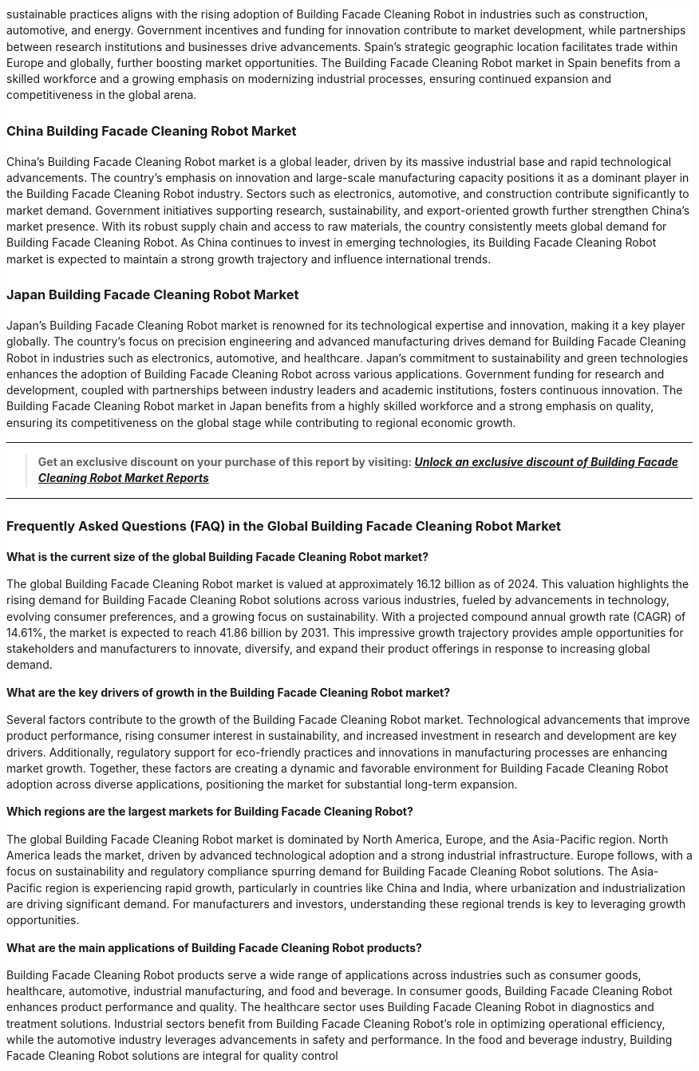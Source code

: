 sustainable practices aligns with the rising adoption of Building Facade Cleaning Robot in industries such as construction, automotive, and energy. Government incentives and funding for innovation contribute to market development, while partnerships between research institutions and businesses drive advancements. Spain&rsquo;s strategic geographic location facilitates trade within Europe and globally, further boosting market opportunities. The Building Facade Cleaning Robot market in Spain benefits from a skilled workforce and a growing emphasis on modernizing industrial processes, ensuring continued expansion and competitiveness in the global arena.</p><h3>China Building Facade Cleaning Robot Market</h3><p>China&rsquo;s Building Facade Cleaning Robot market is a global leader, driven by its massive industrial base and rapid technological advancements. The country&rsquo;s emphasis on innovation and large-scale manufacturing capacity positions it as a dominant player in the Building Facade Cleaning Robot industry. Sectors such as electronics, automotive, and construction contribute significantly to market demand. Government initiatives supporting research, sustainability, and export-oriented growth further strengthen China&rsquo;s market presence. With its robust supply chain and access to raw materials, the country consistently meets global demand for Building Facade Cleaning Robot. As China continues to invest in emerging technologies, its Building Facade Cleaning Robot market is expected to maintain a strong growth trajectory and influence international trends.</p><h3>Japan Building Facade Cleaning Robot Market</h3><p>Japan&rsquo;s Building Facade Cleaning Robot market is renowned for its technological expertise and innovation, making it a key player globally. The country&rsquo;s focus on precision engineering and advanced manufacturing drives demand for Building Facade Cleaning Robot in industries such as electronics, automotive, and healthcare. Japan&rsquo;s commitment to sustainability and green technologies enhances the adoption of Building Facade Cleaning Robot across various applications. Government funding for research and development, coupled with partnerships between industry leaders and academic institutions, fosters continuous innovation. The Building Facade Cleaning Robot market in Japan benefits from a highly skilled workforce and a strong emphasis on quality, ensuring its competitiveness on the global stage while contributing to regional economic growth.</p><hr /><blockquote><p><strong>Get an exclusive discount on your purchase of this report by visiting: <em><a href="://marketresearchpulse.com/ask-for-discount/96587?utm_source=Github&amp;utm_medium=023">Unlock an exclusive discount of Building Facade Cleaning Robot Market Reports</a></em>&nbsp;</strong></p></blockquote><hr /><h3>Frequently Asked Questions (FAQ) in the Global Building Facade Cleaning Robot Market</h3><p><strong>What is the current size of the global Building Facade Cleaning Robot market?</strong></p><p>The global Building Facade Cleaning Robot market is valued at approximately 16.12 billion as of 2024. This valuation highlights the rising demand for Building Facade Cleaning Robot solutions across various industries, fueled by advancements in technology, evolving consumer preferences, and a growing focus on sustainability. With a projected compound annual growth rate (CAGR) of 14.61%, the market is expected to reach 41.86 billion by 2031. This impressive growth trajectory provides ample opportunities for stakeholders and manufacturers to innovate, diversify, and expand their product offerings in response to increasing global demand.</p><p><strong>What are the key drivers of growth in the Building Facade Cleaning Robot market?</strong></p><p>Several factors contribute to the growth of the Building Facade Cleaning Robot market. Technological advancements that improve product performance, rising consumer interest in sustainability, and increased investment in research and development are key drivers. Additionally, regulatory support for eco-friendly practices and innovations in manufacturing processes are enhancing market growth. Together, these factors are creating a dynamic and favorable environment for Building Facade Cleaning Robot adoption across diverse applications, positioning the market for substantial long-term expansion.</p><p><strong>Which regions are the largest markets for Building Facade Cleaning Robot?</strong></p><p>The global Building Facade Cleaning Robot market is dominated by North America, Europe, and the Asia-Pacific region. North America leads the market, driven by advanced technological adoption and a strong industrial infrastructure. Europe follows, with a focus on sustainability and regulatory compliance spurring demand for Building Facade Cleaning Robot solutions. The Asia-Pacific region is experiencing rapid growth, particularly in countries like China and India, where urbanization and industrialization are driving significant demand. For manufacturers and investors, understanding these regional trends is key to leveraging growth opportunities.</p><p><strong>What are the main applications of Building Facade Cleaning Robot products?</strong></p><p>Building Facade Cleaning Robot products serve a wide range of applications across industries such as consumer goods, healthcare, automotive, industrial manufacturing, and food and beverage. In consumer goods, Building Facade Cleaning Robot enhances product performance and quality. The healthcare sector uses Building Facade Cleaning Robot in diagnostics and treatment solutions. Industrial sectors benefit from Building Facade Cleaning Robot&rsquo;s role in optimizing operational efficiency, while the automotive industry leverages advancements in safety and performance. In the food and beverage industry, Building Facade Cleaning Robot solutions are integral for quality control